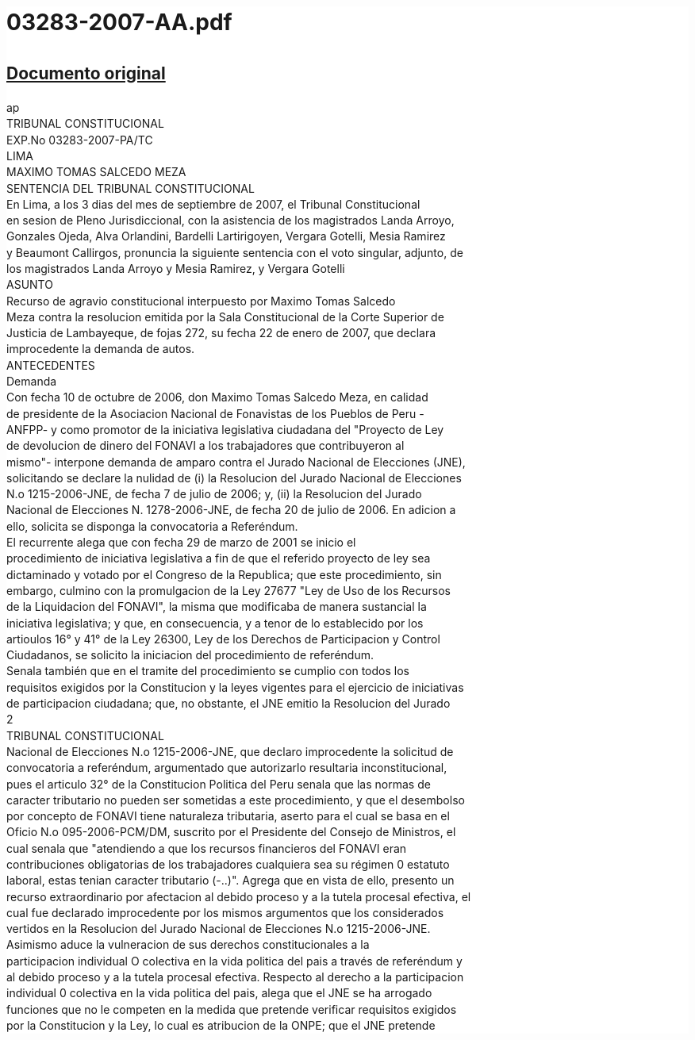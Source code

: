 
03283-2007-AA.pdf
=================
  
[Documento original](https://tc.gob.pe/jurisprudencia/2007/03283-2007-AA.pdf)  
---  
ap  
TRIBUNAL CONSTITUCIONAL  
EXP.No 03283-2007-PA/TC  
LIMA  
MAXIMO TOMAS SALCEDO MEZA  
SENTENCIA DEL TRIBUNAL CONSTITUCIONAL  
En Lima, a los 3 dias del mes de septiembre de 2007, el Tribunal Constitucional  
en sesion de Pleno Jurisdiccional, con la asistencia de los magistrados Landa Arroyo,  
Gonzales Ojeda, Alva Orlandini, Bardelli Lartirigoyen, Vergara Gotelli, Mesia Ramirez  
y Beaumont Callirgos, pronuncia la siguiente sentencia con el voto singular, adjunto, de  
los magistrados Landa Arroyo y Mesia Ramirez, y Vergara Gotelli  
ASUNTO  
Recurso de agravio constitucional interpuesto por Maximo Tomas Salcedo  
Meza contra la resolucion emitida por la Sala Constitucional de la Corte Superior de  
Justicia de Lambayeque, de fojas 272, su fecha 22 de enero de 2007, que declara  
improcedente la demanda de autos.  
ANTECEDENTES  
Demanda  
Con fecha 10 de octubre de 2006, don Maximo Tomas Salcedo Meza, en calidad  
de presidente de la Asociacion Nacional de Fonavistas de los Pueblos de Peru -  
ANFPP- y como promotor de la iniciativa legislativa ciudadana del "Proyecto de Ley  
de devolucion de dinero del FONAVI a los trabajadores que contribuyeron al  
mismo"- interpone demanda de amparo contra el Jurado Nacional de Elecciones (JNE),  
solicitando se declare la nulidad de (i) la Resolucion del Jurado Nacional de Elecciones  
N.o 1215-2006-JNE, de fecha 7 de julio de 2006; y, (ii) la Resolucion del Jurado  
Nacional de Elecciones N. 1278-2006-JNE, de fecha 20 de julio de 2006. En adicion a  
ello, solicita se disponga la convocatoria a Referéndum.  
El recurrente alega que con fecha 29 de marzo de 2001 se inicio el  
procedimiento de iniciativa legislativa a fin de que el referido proyecto de ley sea  
dictaminado y votado por el Congreso de la Republica; que este procedimiento, sin  
embargo, culmino con la promulgacion de la Ley 27677 "Ley de Uso de los Recursos  
de la Liquidacion del FONAVI", la misma que modificaba de manera sustancial la  
iniciativa legislativa; y que, en consecuencia, y a tenor de lo establecido por los  
artioulos 16° y 41° de la Ley 26300, Ley de los Derechos de Participacion y Control  
Ciudadanos, se solicito la iniciacion del procedimiento de referéndum.  
Senala también que en el tramite del procedimiento se cumplio con todos los  
requisitos exigidos por la Constitucion y la leyes vigentes para el ejercicio de iniciativas  
de participacion ciudadana; que, no obstante, el JNE emitio la Resolucion del Jurado  
2  
TRIBUNAL CONSTITUCIONAL  
Nacional de Elecciones N.o 1215-2006-JNE, que declaro improcedente la solicitud de  
convocatoria a referéndum, argumentado que autorizarlo resultaria inconstitucional,  
pues el articulo 32° de la Constitucion Politica del Peru senala que las normas de  
caracter tributario no pueden ser sometidas a este procedimiento, y que el desembolso  
por concepto de FONAVI tiene naturaleza tributaria, aserto para el cual se basa en el  
Oficio N.o 095-2006-PCM/DM, suscrito por el Presidente del Consejo de Ministros, el  
cual senala que "atendiendo a que los recursos financieros del FONAVI eran  
contribuciones obligatorias de los trabajadores cualquiera sea su régimen 0 estatuto  
laboral, estas tenian caracter tributario (-..)". Agrega que en vista de ello, presento un  
recurso extraordinario por afectacion al debido proceso y a la tutela procesal efectiva, el  
cual fue declarado improcedente por los mismos argumentos que los considerados  
vertidos en la Resolucion del Jurado Nacional de Elecciones N.o 1215-2006-JNE.  
Asimismo aduce la vulneracion de sus derechos constitucionales a la  
participacion individual O colectiva en la vida politica del pais a través de referéndum y  
al debido proceso y a la tutela procesal efectiva. Respecto al derecho a la participacion  
individual 0 colectiva en la vida politica del pais, alega que el JNE se ha arrogado  
funciones que no le competen en la medida que pretende verificar requisitos exigidos  
por la Constitucion y la Ley, lo cual es atribucion de la ONPE; que el JNE pretende  